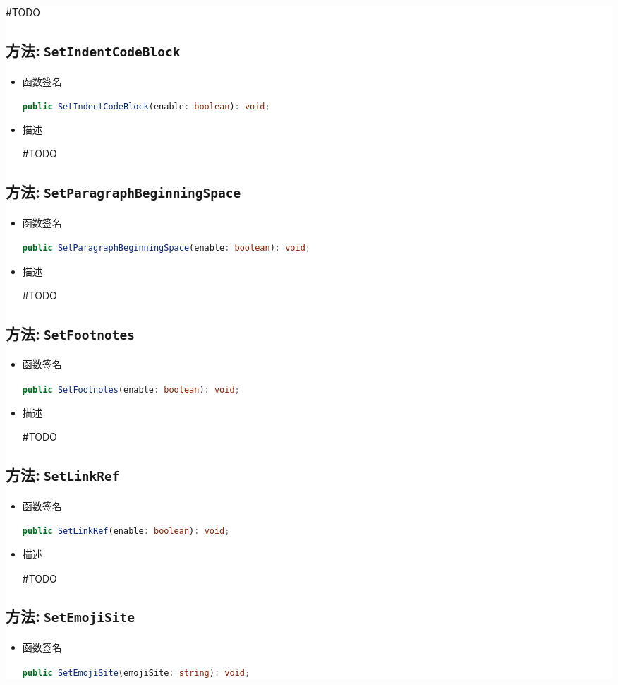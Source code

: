   #TODO

## 方法: `SetIndentCodeBlock`

- 函数签名

  ```ts
  public SetIndentCodeBlock(enable: boolean): void;
  ```

- 描述

  #TODO

## 方法: `SetParagraphBeginningSpace`

- 函数签名

  ```ts
  public SetParagraphBeginningSpace(enable: boolean): void;
  ```

- 描述

  #TODO

## 方法: `SetFootnotes`

- 函数签名

  ```ts
  public SetFootnotes(enable: boolean): void;
  ```

- 描述

  #TODO

## 方法: `SetLinkRef`

- 函数签名

  ```ts
  public SetLinkRef(enable: boolean): void;
  ```

- 描述

  #TODO

## 方法: `SetEmojiSite`

- 函数签名

  ```ts
  public SetEmojiSite(emojiSite: string): void;
  ```
